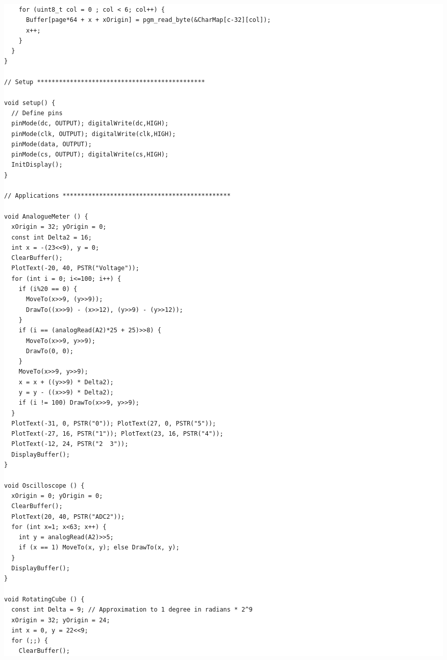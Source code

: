 ```
    for (uint8_t col = 0 ; col < 6; col++) {
      Buffer[page*64 + x + xOrigin] = pgm_read_byte(&CharMap[c-32][col]);
      x++;
    }
  }
}

// Setup **********************************************

void setup() {
  // Define pins
  pinMode(dc, OUTPUT); digitalWrite(dc,HIGH);
  pinMode(clk, OUTPUT); digitalWrite(clk,HIGH);
  pinMode(data, OUTPUT);
  pinMode(cs, OUTPUT); digitalWrite(cs,HIGH);
  InitDisplay();
}

// Applications **********************************************

void AnalogueMeter () {
  xOrigin = 32; yOrigin = 0;
  const int Delta2 = 16;
  int x = -(23<<9), y = 0;
  ClearBuffer();
  PlotText(-20, 40, PSTR("Voltage"));
  for (int i = 0; i<=100; i++) {
    if (i%20 == 0) {
      MoveTo(x>>9, (y>>9));
      DrawTo((x>>9) - (x>>12), (y>>9) - (y>>12));
    }
    if (i == (analogRead(A2)*25 + 25)>>8) {
      MoveTo(x>>9, y>>9);
      DrawTo(0, 0);
    }
    MoveTo(x>>9, y>>9);
    x = x + ((y>>9) * Delta2);
    y = y - ((x>>9) * Delta2);
    if (i != 100) DrawTo(x>>9, y>>9);
  }
  PlotText(-31, 0, PSTR("0")); PlotText(27, 0, PSTR("5"));
  PlotText(-27, 16, PSTR("1")); PlotText(23, 16, PSTR("4"));
  PlotText(-12, 24, PSTR("2  3"));
  DisplayBuffer();
}

void Oscilloscope () {
  xOrigin = 0; yOrigin = 0;
  ClearBuffer();
  PlotText(20, 40, PSTR("ADC2"));
  for (int x=1; x<63; x++) {
    int y = analogRead(A2)>>5;
    if (x == 1) MoveTo(x, y); else DrawTo(x, y);
  }
  DisplayBuffer();
}

void RotatingCube () {
  const int Delta = 9; // Approximation to 1 degree in radians * 2^9
  xOrigin = 32; yOrigin = 24;
  int x = 0, y = 22<<9;
  for (;;) {
    ClearBuffer();
```